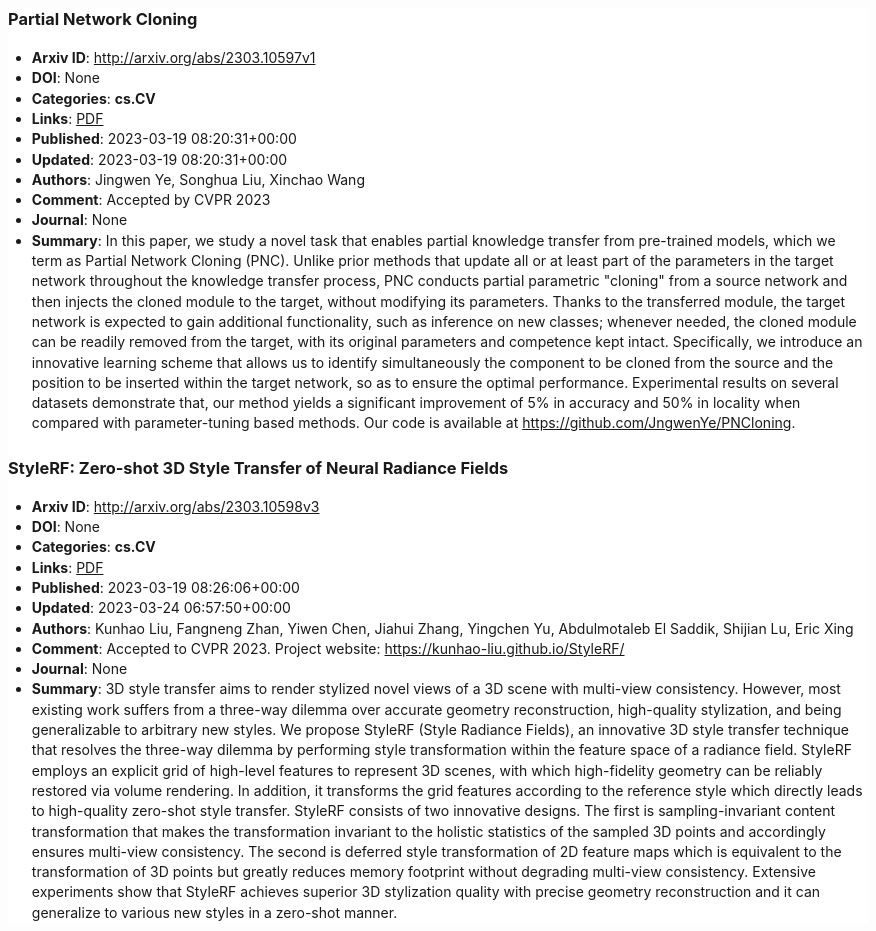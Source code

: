 

### Partial Network Cloning
- **Arxiv ID**: http://arxiv.org/abs/2303.10597v1
- **DOI**: None
- **Categories**: **cs.CV**
- **Links**: [PDF](http://arxiv.org/pdf/2303.10597v1)
- **Published**: 2023-03-19 08:20:31+00:00
- **Updated**: 2023-03-19 08:20:31+00:00
- **Authors**: Jingwen Ye, Songhua Liu, Xinchao Wang
- **Comment**: Accepted by CVPR 2023
- **Journal**: None
- **Summary**: In this paper, we study a novel task that enables partial knowledge transfer from pre-trained models, which we term as Partial Network Cloning (PNC). Unlike prior methods that update all or at least part of the parameters in the target network throughout the knowledge transfer process, PNC conducts partial parametric "cloning" from a source network and then injects the cloned module to the target, without modifying its parameters. Thanks to the transferred module, the target network is expected to gain additional functionality, such as inference on new classes; whenever needed, the cloned module can be readily removed from the target, with its original parameters and competence kept intact. Specifically, we introduce an innovative learning scheme that allows us to identify simultaneously the component to be cloned from the source and the position to be inserted within the target network, so as to ensure the optimal performance. Experimental results on several datasets demonstrate that, our method yields a significant improvement of 5% in accuracy and 50% in locality when compared with parameter-tuning based methods. Our code is available at https://github.com/JngwenYe/PNCloning.



### StyleRF: Zero-shot 3D Style Transfer of Neural Radiance Fields
- **Arxiv ID**: http://arxiv.org/abs/2303.10598v3
- **DOI**: None
- **Categories**: **cs.CV**
- **Links**: [PDF](http://arxiv.org/pdf/2303.10598v3)
- **Published**: 2023-03-19 08:26:06+00:00
- **Updated**: 2023-03-24 06:57:50+00:00
- **Authors**: Kunhao Liu, Fangneng Zhan, Yiwen Chen, Jiahui Zhang, Yingchen Yu, Abdulmotaleb El Saddik, Shijian Lu, Eric Xing
- **Comment**: Accepted to CVPR 2023. Project website:
  https://kunhao-liu.github.io/StyleRF/
- **Journal**: None
- **Summary**: 3D style transfer aims to render stylized novel views of a 3D scene with multi-view consistency. However, most existing work suffers from a three-way dilemma over accurate geometry reconstruction, high-quality stylization, and being generalizable to arbitrary new styles. We propose StyleRF (Style Radiance Fields), an innovative 3D style transfer technique that resolves the three-way dilemma by performing style transformation within the feature space of a radiance field. StyleRF employs an explicit grid of high-level features to represent 3D scenes, with which high-fidelity geometry can be reliably restored via volume rendering. In addition, it transforms the grid features according to the reference style which directly leads to high-quality zero-shot style transfer. StyleRF consists of two innovative designs. The first is sampling-invariant content transformation that makes the transformation invariant to the holistic statistics of the sampled 3D points and accordingly ensures multi-view consistency. The second is deferred style transformation of 2D feature maps which is equivalent to the transformation of 3D points but greatly reduces memory footprint without degrading multi-view consistency. Extensive experiments show that StyleRF achieves superior 3D stylization quality with precise geometry reconstruction and it can generalize to various new styles in a zero-shot manner.
